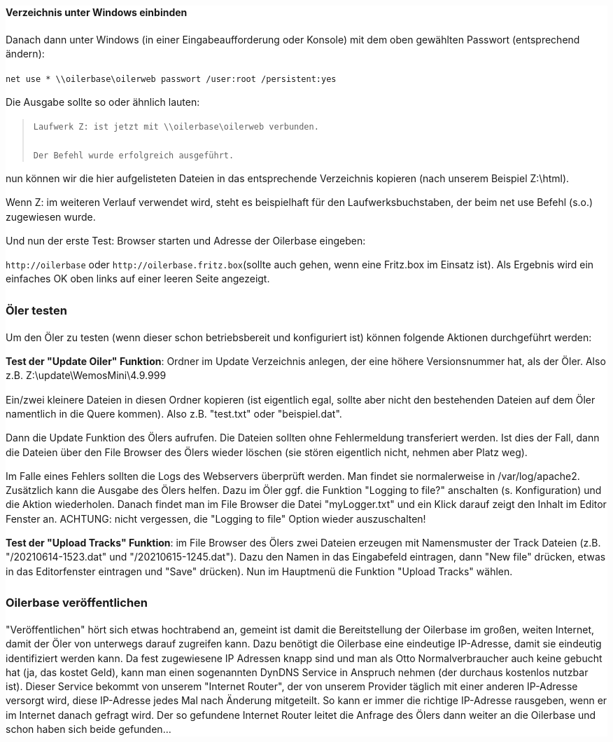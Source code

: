 #### Verzeichnis unter Windows einbinden

Danach dann unter Windows (in einer Eingabeaufforderung oder Konsole) mit dem oben gewählten Passwort (entsprechend ändern):

`net use * \\oilerbase\oilerweb passwort /user:root /persistent:yes`

Die Ausgabe sollte so oder ähnlich lauten:

> ```
> Laufwerk Z: ist jetzt mit \\oilerbase\oilerweb verbunden.
> 
> Der Befehl wurde erfolgreich ausgeführt.
> ```

nun können wir die hier aufgelisteten Dateien in das entsprechende Verzeichnis kopieren (nach unserem Beispiel Z:\html). 

Wenn Z: im weiteren Verlauf verwendet wird, steht es beispielhaft für den Laufwerksbuchstaben, der beim net use Befehl (s.o.) zugewiesen wurde.

Und nun der erste Test: Browser starten und Adresse der Oilerbase eingeben:

`http://oilerbase` oder `http://oilerbase.fritz.box`(sollte auch gehen, wenn eine Fritz.box im Einsatz ist). Als Ergebnis wird ein einfaches OK oben links auf einer leeren Seite angezeigt.

### Öler testen

Um den Öler zu testen (wenn dieser schon betriebsbereit und konfiguriert ist) können folgende Aktionen durchgeführt werden:

**Test der "Update Oiler" Funktion**: Ordner im Update Verzeichnis anlegen, der eine höhere Versionsnummer hat, als der Öler. Also z.B. Z:\update\WemosMini\4.9.999

Ein/zwei kleinere Dateien in diesen Ordner kopieren (ist eigentlich egal, sollte aber nicht den bestehenden Dateien auf dem Öler namentlich in die Quere kommen). Also z.B. "test.txt" oder "beispiel.dat".

Dann die Update Funktion des Ölers aufrufen. Die Dateien sollten ohne Fehlermeldung transferiert werden. Ist dies der Fall, dann die Dateien über den File Browser des Ölers wieder löschen (sie stören eigentlich nicht, nehmen aber Platz weg).

Im Falle eines Fehlers sollten die Logs des Webservers überprüft werden. Man findet sie normalerweise in /var/log/apache2. Zusätzlich kann die Ausgabe des Ölers helfen. Dazu im Öler ggf. die Funktion "Logging to file?" anschalten (s. Konfiguration) und die Aktion wiederholen. Danach findet man im File Browser die Datei "myLogger.txt" und ein Klick darauf zeigt den Inhalt im Editor Fenster an. ACHTUNG: nicht vergessen, die "Logging to file" Option wieder auszuschalten!

**Test der "Upload Tracks" Funktion**: im File Browser des Ölers zwei Dateien erzeugen mit Namensmuster der Track Dateien (z.B. "/20210614-1523.dat" und "/20210615-1245.dat"). Dazu den Namen in das Eingabefeld eintragen, dann "New file" drücken, etwas in das Editorfenster eintragen und "Save" drücken). Nun im Hauptmenü die Funktion "Upload Tracks" wählen.

### Oilerbase veröffentlichen

"Veröffentlichen" hört sich etwas hochtrabend an, gemeint ist damit die Bereitstellung der Oilerbase im großen, weiten Internet, damit der Öler von unterwegs darauf zugreifen kann. Dazu benötigt die Oilerbase eine eindeutige IP-Adresse, damit sie eindeutig identifiziert werden kann. Da fest zugewiesene IP Adressen knapp sind und man als Otto Normalverbraucher auch keine gebucht hat (ja, das kostet Geld), kann man einen sogenannten DynDNS Service in Anspruch nehmen (der durchaus kostenlos nutzbar ist). Dieser Service bekommt von unserem "Internet Router", der von unserem Provider täglich mit einer anderen IP-Adresse versorgt wird, diese IP-Adresse jedes Mal nach Änderung mitgeteilt. So kann er immer die richtige IP-Adresse rausgeben, wenn er im Internet danach gefragt wird. Der so gefundene Internet Router leitet die Anfrage des Ölers dann weiter an die Oilerbase und schon haben sich beide gefunden...
